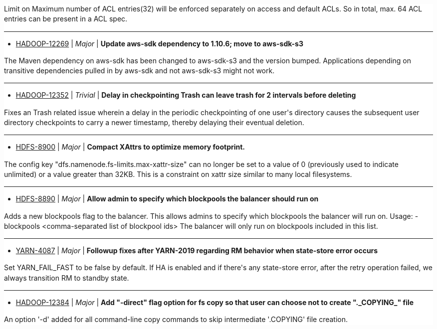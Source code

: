 Limit on Maximum number of ACL entries(32) will be enforced separately on access and default ACLs. So in total, max. 64 ACL entries can be present in a ACL spec.


---

* [HADOOP-12269](https://issues.apache.org/jira/browse/HADOOP-12269) | *Major* | **Update aws-sdk dependency to 1.10.6; move to aws-sdk-s3**

The Maven dependency on aws-sdk has been changed to aws-sdk-s3 and the version bumped. Applications depending on transitive dependencies pulled in by aws-sdk and not aws-sdk-s3 might not work.


---

* [HADOOP-12352](https://issues.apache.org/jira/browse/HADOOP-12352) | *Trivial* | **Delay in checkpointing Trash can leave trash for 2 intervals before deleting**

Fixes an Trash related issue wherein a delay in the periodic checkpointing of one user's directory causes the subsequent user directory checkpoints to carry a newer timestamp, thereby delaying their eventual deletion.


---

* [HDFS-8900](https://issues.apache.org/jira/browse/HDFS-8900) | *Major* | **Compact XAttrs to optimize memory footprint.**

The config key "dfs.namenode.fs-limits.max-xattr-size" can no longer be set to a value of 0 (previously used to indicate unlimited) or a value greater than 32KB. This is a constraint on xattr size similar to many local filesystems.


---

* [HDFS-8890](https://issues.apache.org/jira/browse/HDFS-8890) | *Major* | **Allow admin to specify which blockpools the balancer should run on**

Adds a new blockpools flag to the balancer. This allows admins to specify which blockpools the balancer will run on.
Usage:
-blockpools \<comma-separated list of blockpool ids\>
The balancer will only run on blockpools included in this list.


---

* [YARN-4087](https://issues.apache.org/jira/browse/YARN-4087) | *Major* | **Followup fixes after YARN-2019 regarding RM behavior when state-store error occurs**

Set YARN\_FAIL\_FAST to be false by default. If HA is enabled and if there's any state-store error, after the retry operation failed, we always transition RM to standby state.


---

* [HADOOP-12384](https://issues.apache.org/jira/browse/HADOOP-12384) | *Major* | **Add "-direct" flag option for fs copy so that user can choose not to create ".\_COPYING\_" file**

An option '-d' added for all command-line copy commands to skip intermediate '.COPYING' file creation.
